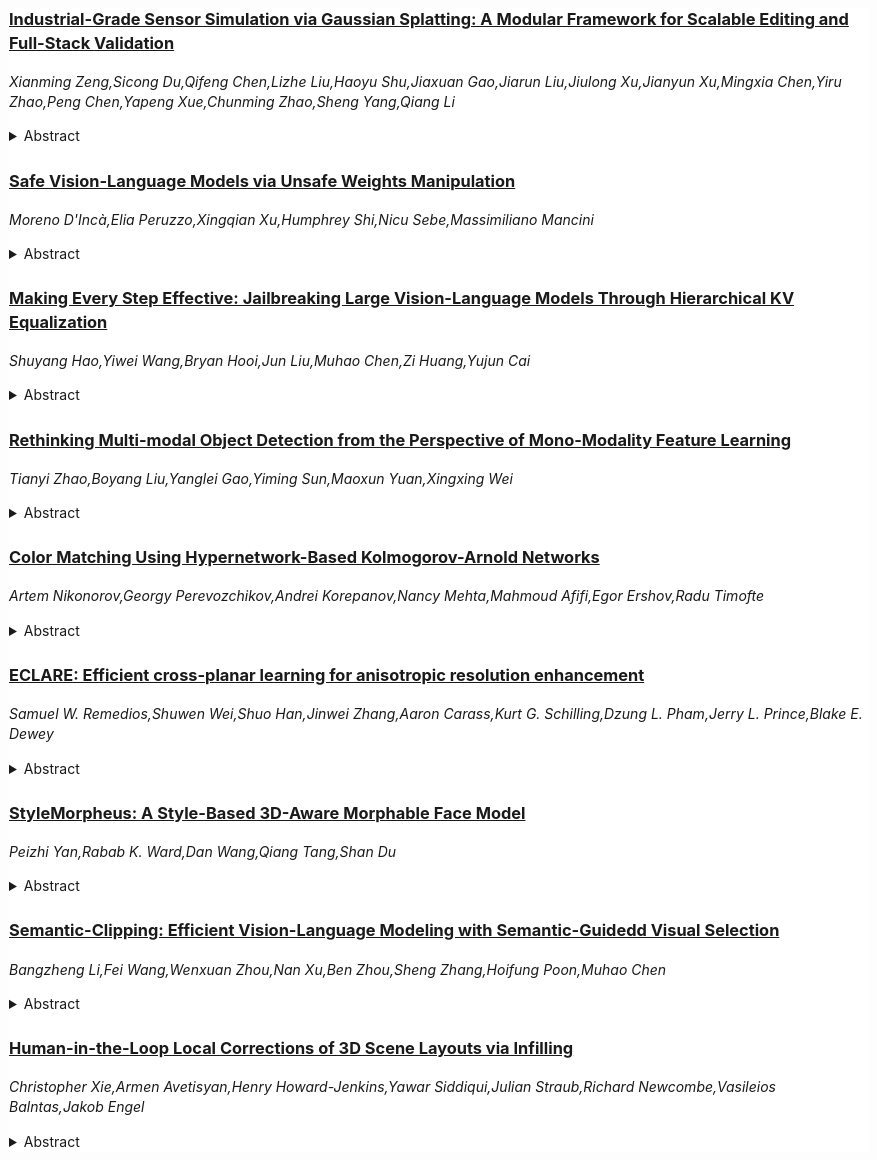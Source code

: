 ### [Industrial-Grade Sensor Simulation via Gaussian Splatting: A Modular Framework for Scalable Editing and Full-Stack Validation](https://arxiv.org/abs/2503.11731)
*Xianming Zeng,Sicong Du,Qifeng Chen,Lizhe Liu,Haoyu Shu,Jiaxuan Gao,Jiarun Liu,Jiulong Xu,Jianyun Xu,Mingxia Chen,Yiru Zhao,Peng Chen,Yapeng Xue,Chunming Zhao,Sheng Yang,Qiang Li*
<details><summary>Abstract</summary></details>

### [Safe Vision-Language Models via Unsafe Weights Manipulation](https://arxiv.org/abs/2503.11742)
*Moreno D'Incà,Elia Peruzzo,Xingqian Xu,Humphrey Shi,Nicu Sebe,Massimiliano Mancini*
<details><summary>Abstract</summary></details>

### [Making Every Step Effective: Jailbreaking Large Vision-Language Models Through Hierarchical KV Equalization](https://arxiv.org/abs/2503.11750)
*Shuyang Hao,Yiwei Wang,Bryan Hooi,Jun Liu,Muhao Chen,Zi Huang,Yujun Cai*
<details><summary>Abstract</summary></details>

### [Rethinking Multi-modal Object Detection from the Perspective of Mono-Modality Feature Learning](https://arxiv.org/abs/2503.11780)
*Tianyi Zhao,Boyang Liu,Yanglei Gao,Yiming Sun,Maoxun Yuan,Xingxing Wei*
<details><summary>Abstract</summary></details>

### [Color Matching Using Hypernetwork-Based Kolmogorov-Arnold Networks](https://arxiv.org/abs/2503.11781)
*Artem Nikonorov,Georgy Perevozchikov,Andrei Korepanov,Nancy Mehta,Mahmoud Afifi,Egor Ershov,Radu Timofte*
<details><summary>Abstract</summary></details>

### [ECLARE: Efficient cross-planar learning for anisotropic resolution enhancement](https://arxiv.org/abs/2503.11787)
*Samuel W. Remedios,Shuwen Wei,Shuo Han,Jinwei Zhang,Aaron Carass,Kurt G. Schilling,Dzung L. Pham,Jerry L. Prince,Blake E. Dewey*
<details><summary>Abstract</summary></details>

### [StyleMorpheus: A Style-Based 3D-Aware Morphable Face Model](https://arxiv.org/abs/2503.11792)
*Peizhi Yan,Rabab K. Ward,Dan Wang,Qiang Tang,Shan Du*
<details><summary>Abstract</summary></details>

### [Semantic-Clipping: Efficient Vision-Language Modeling with Semantic-Guidedd Visual Selection](https://arxiv.org/abs/2503.11794)
*Bangzheng Li,Fei Wang,Wenxuan Zhou,Nan Xu,Ben Zhou,Sheng Zhang,Hoifung Poon,Muhao Chen*
<details><summary>Abstract</summary></details>

### [Human-in-the-Loop Local Corrections of 3D Scene Layouts via Infilling](https://arxiv.org/abs/2503.11806)
*Christopher Xie,Armen Avetisyan,Henry Howard-Jenkins,Yawar Siddiqui,Julian Straub,Richard Newcombe,Vasileios Balntas,Jakob Engel*
<details><summary>Abstract</summary></details>
